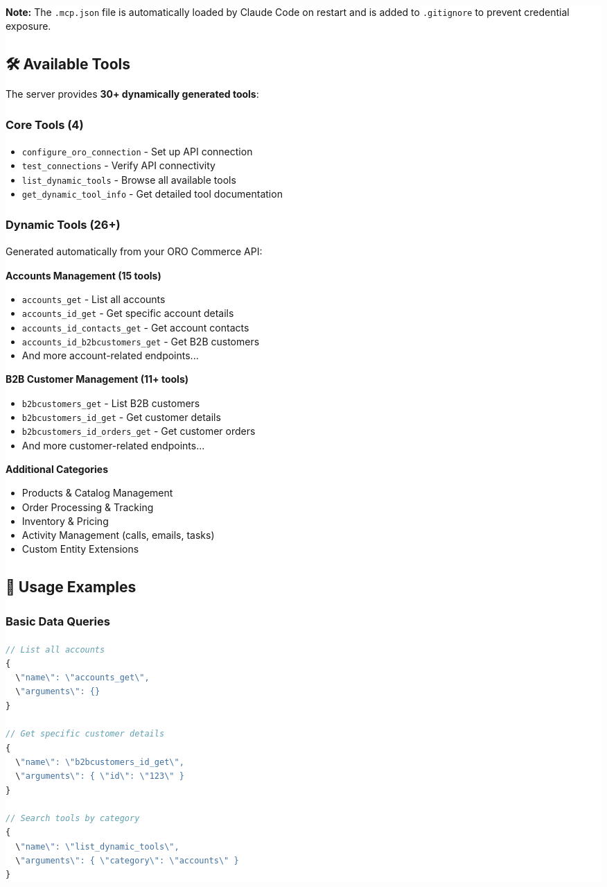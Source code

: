 **Note:** The `.mcp.json` file is automatically loaded by Claude Code on restart and is added to `.gitignore` to prevent credential exposure.

## 🛠️ Available Tools

The server provides **30+ dynamically generated tools**:

### Core Tools (4)
- `configure_oro_connection` - Set up API connection
- `test_connections` - Verify API connectivity  
- `list_dynamic_tools` - Browse all available tools
- `get_dynamic_tool_info` - Get detailed tool documentation

### Dynamic Tools (26+)
Generated automatically from your ORO Commerce API:

**Accounts Management (15 tools)**
- `accounts_get` - List all accounts
- `accounts_id_get` - Get specific account details
- `accounts_id_contacts_get` - Get account contacts
- `accounts_id_b2bcustomers_get` - Get B2B customers
- And more account-related endpoints...

**B2B Customer Management (11+ tools)**  
- `b2bcustomers_get` - List B2B customers
- `b2bcustomers_id_get` - Get customer details
- `b2bcustomers_id_orders_get` - Get customer orders
- And more customer-related endpoints...

**Additional Categories**
- Products & Catalog Management
- Order Processing & Tracking
- Inventory & Pricing
- Activity Management (calls, emails, tasks)
- Custom Entity Extensions

## 📖 Usage Examples

### Basic Data Queries

```javascript
// List all accounts
{
  \"name\": \"accounts_get\",
  \"arguments\": {}
}

// Get specific customer details  
{
  \"name\": \"b2bcustomers_id_get\",
  \"arguments\": { \"id\": \"123\" }
}

// Search tools by category
{
  \"name\": \"list_dynamic_tools\", 
  \"arguments\": { \"category\": \"accounts\" }
}
```
